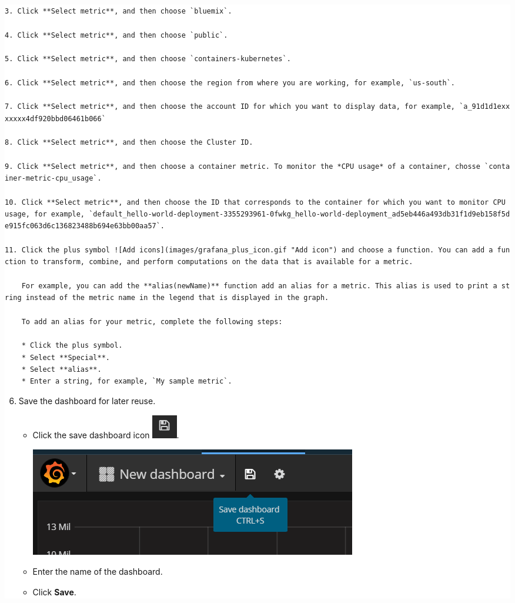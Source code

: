     3. Click **Select metric**, and then choose `bluemix`.
    
    4. Click **Select metric**, and then choose `public`.
    
    5. Click **Select metric**, and then choose `containers-kubernetes`.
    
    6. Click **Select metric**, and then choose the region from where you are working, for example, `us-south`.
    
    7. Click **Select metric**, and then choose the account ID for which you want to display data, for example, `a_91d1d1exxxxxxx4df920bbd06461b066`
    
    8. Click **Select metric**, and then choose the Cluster ID.
    
    9. Click **Select metric**, and then choose a container metric. To monitor the *CPU usage* of a container, chosse `container-metric-cpu_usage`.
    
    10. Click **Select metric**, and then choose the ID that corresponds to the container for which you want to monitor CPU usage, for example, `default_hello-world-deployment-3355293961-0fwkg_hello-world-deployment_ad5eb446a493db31f1d9eb158f5de915fc063d6c136823488b694e63bb00aa57`.
    
    11. Click the plus symbol ![Add icons](images/grafana_plus_icon.gif "Add icon") and choose a function. You can add a function to transform, combine, and perform computations on the data that is available for a metric.
        
        For example, you can add the **alias(newName)** function add an alias for a metric. This alias is used to print a string instead of the metric name in the legend that is displayed in the graph.
        
        To add an alias for your metric, complete the following steps:
        
        * Click the plus symbol.
        * Select **Special**. 
        * Select **alias**.
        * Enter a string, for example, `My sample metric`.
        
6. Save the dashboard for later reuse. 

    * Click the save dashboard icon ![Save dashboard icon](images/grafana_save_icon.gif "Save dashboard icon"). 
    
        ![Save dashboard](images/grafana_save_dashboard.gif "Save dashboard")
    
    * Enter the name of the dashboard.
    * Click **Save**.

    
        



    
    
    







    
